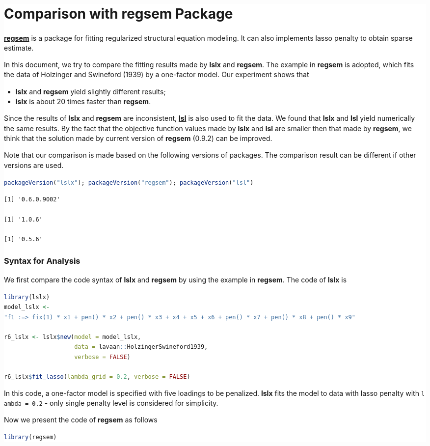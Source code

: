 Comparison with regsem Package
================

[**regsem**](https://CRAN.R-project.org/package=regsem) is a package for fitting regularized structural equation modeling. It can also implements lasso penalty to obtain sparse estimate.

In this document, we try to compare the fitting results made by **lslx** and **regsem**. The example in **regsem** is adopted, which fits the data of Holzinger and Swineford (1939) by a one-factor model. Our experiment shows that

-   **lslx** and **regsem** yield slightly different results;
-   **lslx** is about 20 times faster than **regsem**.

Since the results of **lslx** and **regsem** are inconsistent, [**lsl**](https://CRAN.R-project.org/package=lsl) is also used to fit the data. We found that **lslx** and **lsl** yield numerically the same results. By the fact that the objective function values made by **lslx** and **lsl** are smaller then that made by **regsem**, we think that the solution made by current version of **regsem** (0.9.2) can be improved.

Note that our comparison is made based on the following versions of packages. The comparison result can be different if other versions are used.

``` r
packageVersion("lslx"); packageVersion("regsem"); packageVersion("lsl")
```

    [1] '0.6.0.9002'

    [1] '1.0.6'

    [1] '0.5.6'

### Syntax for Analysis

We first compare the code syntax of **lslx** and **regsem** by using the example in **regsem**. The code of **lslx** is

``` r
library(lslx)
model_lslx <-
"f1 :=> fix(1) * x1 + pen() * x2 + pen() * x3 + x4 + x5 + x6 + pen() * x7 + pen() * x8 + pen() * x9"

r6_lslx <- lslx$new(model = model_lslx,
                    data = lavaan::HolzingerSwineford1939,
                    verbose = FALSE)

r6_lslx$fit_lasso(lambda_grid = 0.2, verbose = FALSE)
```

In this code, a one-factor model is specified with five loadings to be penalized. **lslx** fits the model to data with lasso penalty with `lambda = 0.2` - only single penalty level is considered for simplicity.

Now we present the code of **regsem** as follows

``` r
library(regsem)
```
